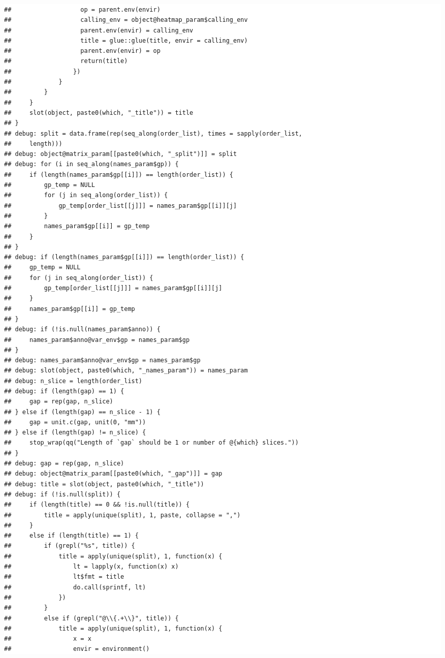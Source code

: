 ```
##                   op = parent.env(envir)
##                   calling_env = object@heatmap_param$calling_env
##                   parent.env(envir) = calling_env
##                   title = glue::glue(title, envir = calling_env)
##                   parent.env(envir) = op
##                   return(title)
##                 })
##             }
##         }
##     }
##     slot(object, paste0(which, "_title")) = title
## }
## debug: split = data.frame(rep(seq_along(order_list), times = sapply(order_list, 
##     length)))
## debug: object@matrix_param[[paste0(which, "_split")]] = split
## debug: for (i in seq_along(names_param$gp)) {
##     if (length(names_param$gp[[i]]) == length(order_list)) {
##         gp_temp = NULL
##         for (j in seq_along(order_list)) {
##             gp_temp[order_list[[j]]] = names_param$gp[[i]][j]
##         }
##         names_param$gp[[i]] = gp_temp
##     }
## }
## debug: if (length(names_param$gp[[i]]) == length(order_list)) {
##     gp_temp = NULL
##     for (j in seq_along(order_list)) {
##         gp_temp[order_list[[j]]] = names_param$gp[[i]][j]
##     }
##     names_param$gp[[i]] = gp_temp
## }
## debug: if (!is.null(names_param$anno)) {
##     names_param$anno@var_env$gp = names_param$gp
## }
## debug: names_param$anno@var_env$gp = names_param$gp
## debug: slot(object, paste0(which, "_names_param")) = names_param
## debug: n_slice = length(order_list)
## debug: if (length(gap) == 1) {
##     gap = rep(gap, n_slice)
## } else if (length(gap) == n_slice - 1) {
##     gap = unit.c(gap, unit(0, "mm"))
## } else if (length(gap) != n_slice) {
##     stop_wrap(qq("Length of `gap` should be 1 or number of @{which} slices."))
## }
## debug: gap = rep(gap, n_slice)
## debug: object@matrix_param[[paste0(which, "_gap")]] = gap
## debug: title = slot(object, paste0(which, "_title"))
## debug: if (!is.null(split)) {
##     if (length(title) == 0 && !is.null(title)) {
##         title = apply(unique(split), 1, paste, collapse = ",")
##     }
##     else if (length(title) == 1) {
##         if (grepl("%s", title)) {
##             title = apply(unique(split), 1, function(x) {
##                 lt = lapply(x, function(x) x)
##                 lt$fmt = title
##                 do.call(sprintf, lt)
##             })
##         }
##         else if (grepl("@\\{.+\\}", title)) {
##             title = apply(unique(split), 1, function(x) {
##                 x = x
##                 envir = environment()
```